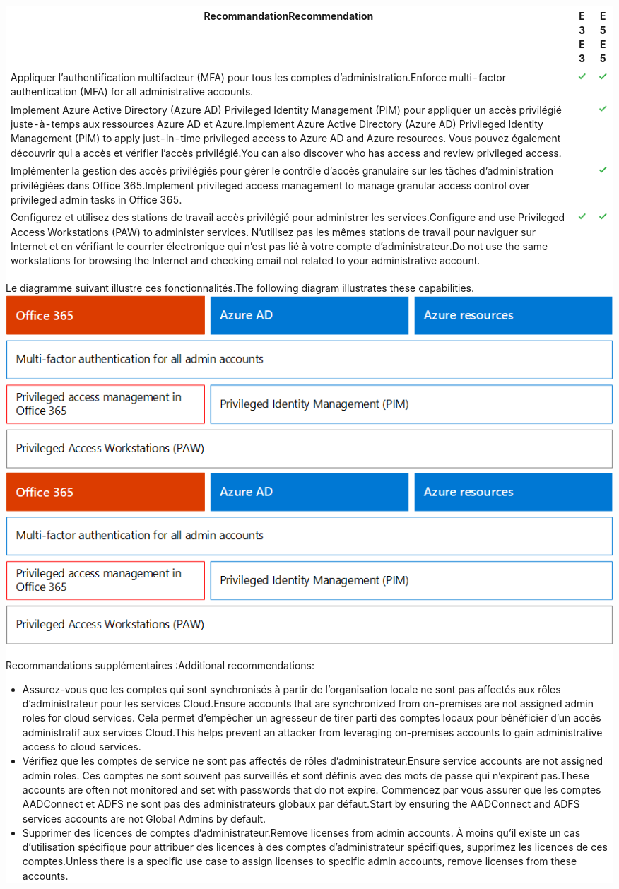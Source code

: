 |<span data-ttu-id="ff8f6-123">Recommandation</span><span class="sxs-lookup"><span data-stu-id="ff8f6-123">Recommendation</span></span>  |<span data-ttu-id="ff8f6-124">E3</span><span class="sxs-lookup"><span data-stu-id="ff8f6-124">E3</span></span> |<span data-ttu-id="ff8f6-125">E5</span><span class="sxs-lookup"><span data-stu-id="ff8f6-125">E5</span></span>  |
|---------|---------|---------|
|<span data-ttu-id="ff8f6-126">Appliquer l’authentification multifacteur (MFA) pour tous les comptes d’administration.</span><span class="sxs-lookup"><span data-stu-id="ff8f6-126">Enforce multi-factor authentication (MFA) for all administrative accounts.</span></span>|![coche verte](../media/green-check-mark.png)|![coche verte](../media/green-check-mark.png)| 
|<span data-ttu-id="ff8f6-129">Implement Azure Active Directory (Azure AD) Privileged Identity Management (PIM) pour appliquer un accès privilégié juste-à-temps aux ressources Azure AD et Azure.</span><span class="sxs-lookup"><span data-stu-id="ff8f6-129">Implement Azure Active Directory (Azure AD) Privileged Identity Management (PIM) to apply just-in-time privileged access to Azure AD and Azure resources.</span></span> <span data-ttu-id="ff8f6-130">Vous pouvez également découvrir qui a accès et vérifier l’accès privilégié.</span><span class="sxs-lookup"><span data-stu-id="ff8f6-130">You can also discover who has access and review privileged access.</span></span>|         | ![coche verte](../media/green-check-mark.png)|
|<span data-ttu-id="ff8f6-132">Implémenter la gestion des accès privilégiés pour gérer le contrôle d’accès granulaire sur les tâches d’administration privilégiées dans Office 365.</span><span class="sxs-lookup"><span data-stu-id="ff8f6-132">Implement privileged access management to manage granular access control over privileged admin tasks in Office 365.</span></span> |         | ![coche verte](../media/green-check-mark.png)|
|<span data-ttu-id="ff8f6-134">Configurez et utilisez des stations de travail accès privilégié pour administrer les services.</span><span class="sxs-lookup"><span data-stu-id="ff8f6-134">Configure and use Privileged Access Workstations (PAW) to administer services.</span></span> <span data-ttu-id="ff8f6-135">N’utilisez pas les mêmes stations de travail pour naviguer sur Internet et en vérifiant le courrier électronique qui n’est pas lié à votre compte d’administrateur.</span><span class="sxs-lookup"><span data-stu-id="ff8f6-135">Do not use the same workstations for browsing the Internet and checking email not related to your administrative account.</span></span>|  ![coche verte](../media/green-check-mark.png)|![coche verte](../media/green-check-mark.png) | 

<span data-ttu-id="ff8f6-138">Le diagramme suivant illustre ces fonctionnalités.</span><span class="sxs-lookup"><span data-stu-id="ff8f6-138">The following diagram illustrates these capabilities.</span></span>
<span data-ttu-id="ff8f6-139">![Fonctionnalités recommandées pour la protection des comptes privilégiés](../media/m365-security-bdm-illustrations-privileged-accounts.png)</span><span class="sxs-lookup"><span data-stu-id="ff8f6-139">![Recommended capabilities for protecting privileged accounts](../media/m365-security-bdm-illustrations-privileged-accounts.png)</span></span>

<span data-ttu-id="ff8f6-140">Recommandations supplémentaires :</span><span class="sxs-lookup"><span data-stu-id="ff8f6-140">Additional recommendations:</span></span>
- <span data-ttu-id="ff8f6-141">Assurez-vous que les comptes qui sont synchronisés à partir de l’organisation locale ne sont pas affectés aux rôles d’administrateur pour les services Cloud.</span><span class="sxs-lookup"><span data-stu-id="ff8f6-141">Ensure accounts that are synchronized from on-premises are not assigned admin roles for cloud services.</span></span> <span data-ttu-id="ff8f6-142">Cela permet d’empêcher un agresseur de tirer parti des comptes locaux pour bénéficier d’un accès administratif aux services Cloud.</span><span class="sxs-lookup"><span data-stu-id="ff8f6-142">This helps prevent an attacker from leveraging on-premises accounts to gain administrative access to cloud services.</span></span> 
- <span data-ttu-id="ff8f6-143">Vérifiez que les comptes de service ne sont pas affectés de rôles d’administrateur.</span><span class="sxs-lookup"><span data-stu-id="ff8f6-143">Ensure service accounts are not assigned admin roles.</span></span> <span data-ttu-id="ff8f6-144">Ces comptes ne sont souvent pas surveillés et sont définis avec des mots de passe qui n’expirent pas.</span><span class="sxs-lookup"><span data-stu-id="ff8f6-144">These accounts are often not monitored and set with passwords that do not expire.</span></span> <span data-ttu-id="ff8f6-145">Commencez par vous assurer que les comptes AADConnect et ADFS ne sont pas des administrateurs globaux par défaut.</span><span class="sxs-lookup"><span data-stu-id="ff8f6-145">Start by ensuring the AADConnect and ADFS services accounts are not Global Admins by default.</span></span>
- <span data-ttu-id="ff8f6-146">Supprimer des licences de comptes d’administrateur.</span><span class="sxs-lookup"><span data-stu-id="ff8f6-146">Remove licenses from admin accounts.</span></span> <span data-ttu-id="ff8f6-147">À moins qu’il existe un cas d’utilisation spécifique pour attribuer des licences à des comptes d’administrateur spécifiques, supprimez les licences de ces comptes.</span><span class="sxs-lookup"><span data-stu-id="ff8f6-147">Unless there is a specific use case to assign licenses to specific admin accounts, remove licenses from these accounts.</span></span> 
